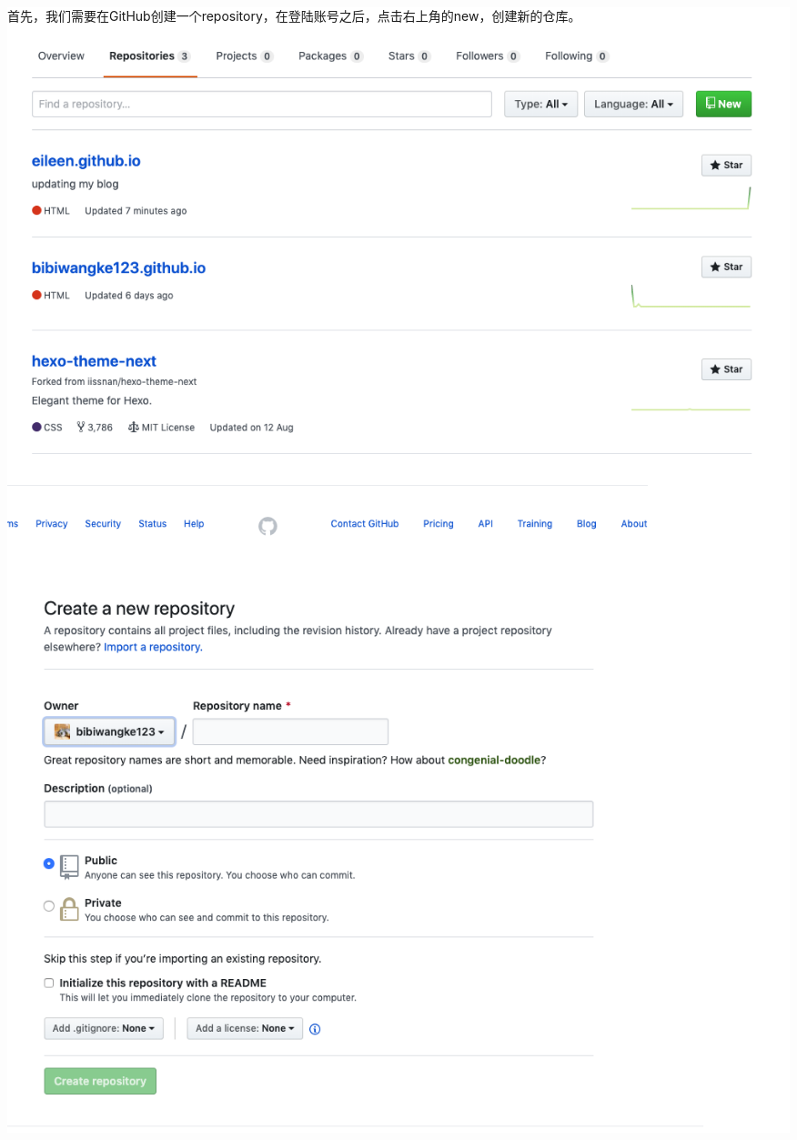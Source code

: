 首先，我们需要在GitHub创建一个repository，在登陆账号之后，点击右上角的new，创建新的仓库。![image-20190923094625181](Hexo-Next-github搭建个人博客-1/image-20190923094625181.png)

![image-20190923095337061](Hexo-Next-github搭建个人博客-1/image-20190923095337061.png)
